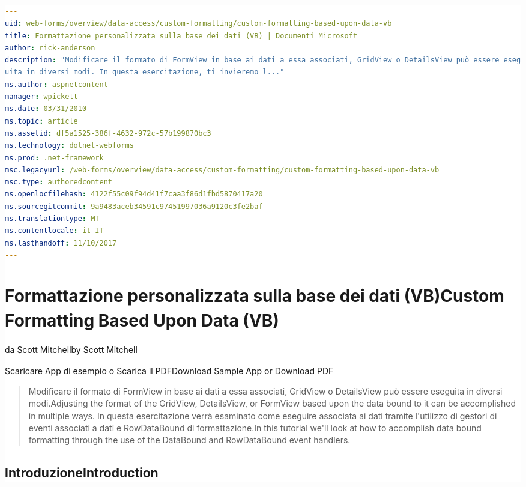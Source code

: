 ```yaml
---
uid: web-forms/overview/data-access/custom-formatting/custom-formatting-based-upon-data-vb
title: Formattazione personalizzata sulla base dei dati (VB) | Documenti Microsoft
author: rick-anderson
description: "Modificare il formato di FormView in base ai dati a essa associati, GridView o DetailsView può essere eseguita in diversi modi. In questa esercitazione, ti invieremo l..."
ms.author: aspnetcontent
manager: wpickett
ms.date: 03/31/2010
ms.topic: article
ms.assetid: df5a1525-386f-4632-972c-57b199870bc3
ms.technology: dotnet-webforms
ms.prod: .net-framework
msc.legacyurl: /web-forms/overview/data-access/custom-formatting/custom-formatting-based-upon-data-vb
msc.type: authoredcontent
ms.openlocfilehash: 4122f55c09f94d41f7caa3f86d1fbd5870417a20
ms.sourcegitcommit: 9a9483aceb34591c97451997036a9120c3fe2baf
ms.translationtype: MT
ms.contentlocale: it-IT
ms.lasthandoff: 11/10/2017
---
```

<a name="custom-formatting-based-upon-data-vb"></a><span data-ttu-id="f36b6-104">Formattazione personalizzata sulla base dei dati (VB)</span><span class="sxs-lookup"><span data-stu-id="f36b6-104">Custom Formatting Based Upon Data (VB)</span></span>
====================
<span data-ttu-id="f36b6-105">da [Scott Mitchell](https://twitter.com/ScottOnWriting)</span><span class="sxs-lookup"><span data-stu-id="f36b6-105">by [Scott Mitchell](https://twitter.com/ScottOnWriting)</span></span>

<span data-ttu-id="f36b6-106">[Scaricare App di esempio](http://download.microsoft.com/download/5/7/0/57084608-dfb3-4781-991c-407d086e2adc/ASPNET_Data_Tutorial_11_VB.exe) o [Scarica il PDF](custom-formatting-based-upon-data-vb/_static/datatutorial11vb1.pdf)</span><span class="sxs-lookup"><span data-stu-id="f36b6-106">[Download Sample App](http://download.microsoft.com/download/5/7/0/57084608-dfb3-4781-991c-407d086e2adc/ASPNET_Data_Tutorial_11_VB.exe) or [Download PDF](custom-formatting-based-upon-data-vb/_static/datatutorial11vb1.pdf)</span></span>

> <span data-ttu-id="f36b6-107">Modificare il formato di FormView in base ai dati a essa associati, GridView o DetailsView può essere eseguita in diversi modi.</span><span class="sxs-lookup"><span data-stu-id="f36b6-107">Adjusting the format of the GridView, DetailsView, or FormView based upon the data bound to it can be accomplished in multiple ways.</span></span> <span data-ttu-id="f36b6-108">In questa esercitazione verrà esaminato come eseguire associata ai dati tramite l'utilizzo di gestori di eventi associati a dati e RowDataBound di formattazione.</span><span class="sxs-lookup"><span data-stu-id="f36b6-108">In this tutorial we'll look at how to accomplish data bound formatting through the use of the DataBound and RowDataBound event handlers.</span></span>


## <a name="introduction"></a><span data-ttu-id="f36b6-109">Introduzione</span><span class="sxs-lookup"><span data-stu-id="f36b6-109">Introduction</span></span>
